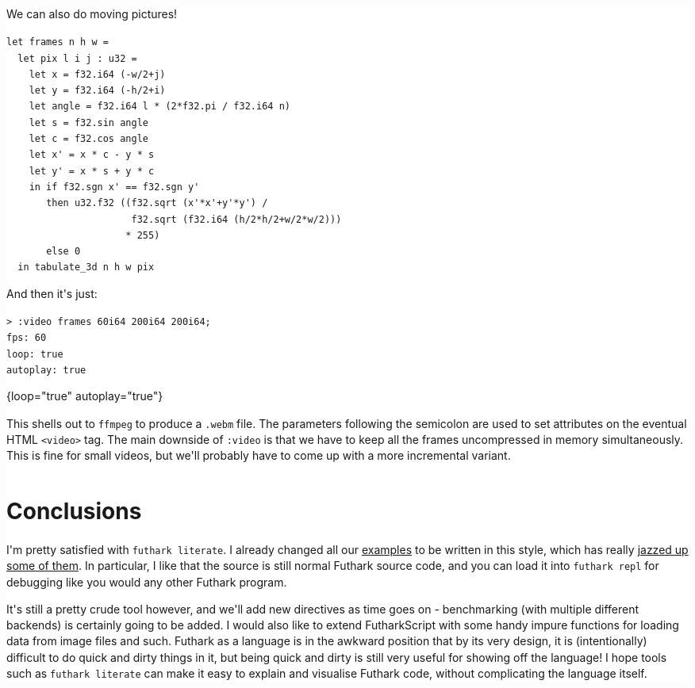 We can also do moving pictures!

```futhark
let frames n h w =
  let pix l i j : u32 =
    let x = f32.i64 (-w/2+j)
    let y = f32.i64 (-h/2+i)
    let angle = f32.i64 l * (2*f32.pi / f32.i64 n)
    let s = f32.sin angle
    let c = f32.cos angle
    let x' = x * c - y * s
    let y' = x * s + y * c
    in if f32.sgn x' == f32.sgn y'
       then u32.f32 ((f32.sqrt (x'*x'+y'*y') /
                      f32.sqrt (f32.i64 (h/2*h/2+w/2*w/2)))
                     * 255)
       else 0
  in tabulate_3d n h w pix
```

And then it's just:

```
> :video frames 60i64 200i64 200i64;
fps: 60
loop: true
autoplay: true
```


![](2021-01-18-futharkscript-img/video41.webm){loop="true" autoplay="true"}


This shells out to `ffmpeg` to produce a `.webm` file.  The
parameters following the semicolon are used to set attributes on
the eventual HTML `<video>` tag. The main downside of `:video` is
that we have to keep all the frames uncompressed in memory
simultaneously.  This is fine for small videos, but we'll probably
have to come up with a more incremental variant.

# Conclusions

I'm pretty satisfied with `futhark literate`.  I already changed
all our [examples](../examples.html) to be written in this style,
which has really [jazzed up some of
them](../examples/dex-sierpinski.html).  In particular, I like that
the source is still normal Futhark source code, and you can load it
into `futhark repl` for debugging like you would any other Futhark
program.

It's still a pretty crude tool however, and we'll add new
directives as time goes on - benchmarking (with multiple different
backends) is certainly going to be added.  I would also like to
extend FutharkScript with some handy impure functions for loading
data from image files and such.  Futhark as a language is in the
awkward position that by its very design, it is (intentionally)
difficult to do quick and dirty things in it, but being quick and
dirty is still very useful for showing off the language!  I hope
tools such as `futhark literate` can make it easy to explain and
visualise Futhark code, without complicating the language itself.
